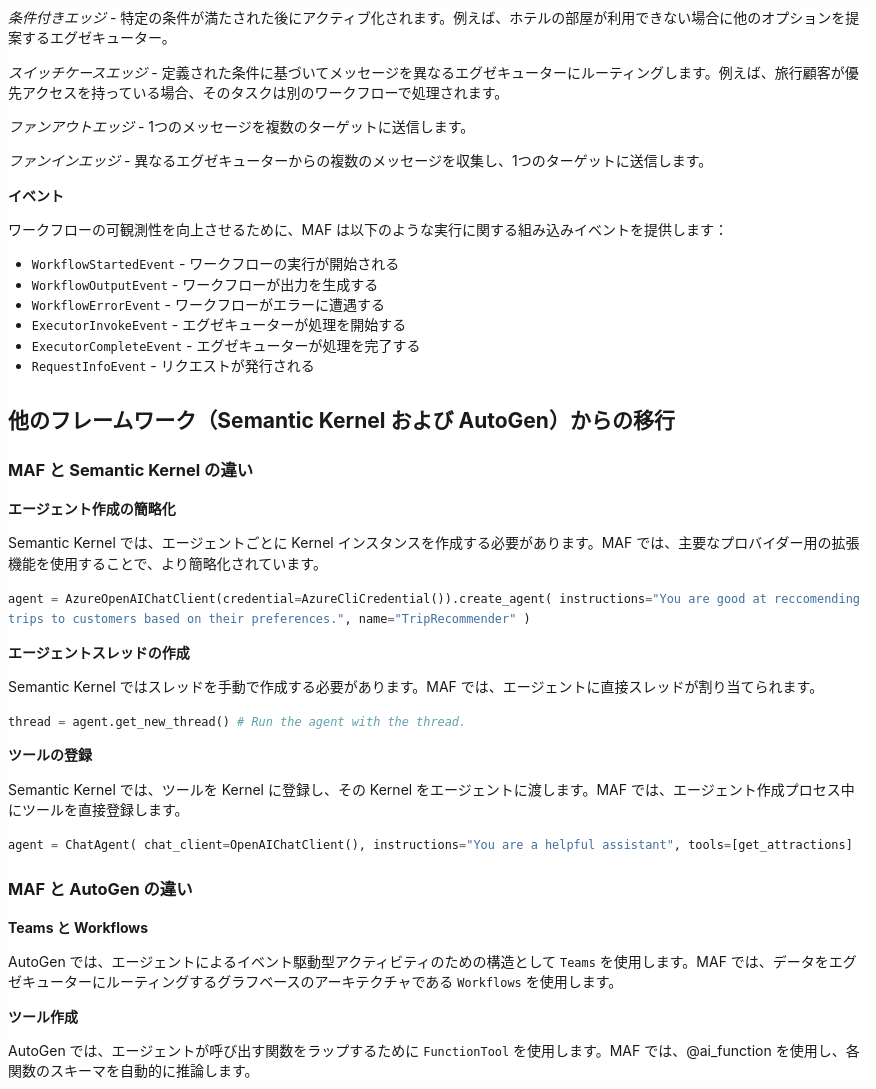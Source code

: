 *条件付きエッジ* - 特定の条件が満たされた後にアクティブ化されます。例えば、ホテルの部屋が利用できない場合に他のオプションを提案するエグゼキューター。

*スイッチケースエッジ* - 定義された条件に基づいてメッセージを異なるエグゼキューターにルーティングします。例えば、旅行顧客が優先アクセスを持っている場合、そのタスクは別のワークフローで処理されます。

*ファンアウトエッジ* - 1つのメッセージを複数のターゲットに送信します。

*ファンインエッジ* - 異なるエグゼキューターからの複数のメッセージを収集し、1つのターゲットに送信します。

**イベント**

ワークフローの可観測性を向上させるために、MAF は以下のような実行に関する組み込みイベントを提供します：

- `WorkflowStartedEvent` - ワークフローの実行が開始される
- `WorkflowOutputEvent` - ワークフローが出力を生成する
- `WorkflowErrorEvent` - ワークフローがエラーに遭遇する
- `ExecutorInvokeEvent` - エグゼキューターが処理を開始する
- `ExecutorCompleteEvent` - エグゼキューターが処理を完了する
- `RequestInfoEvent` - リクエストが発行される

## 他のフレームワーク（Semantic Kernel および AutoGen）からの移行

### MAF と Semantic Kernel の違い

**エージェント作成の簡略化**

Semantic Kernel では、エージェントごとに Kernel インスタンスを作成する必要があります。MAF では、主要なプロバイダー用の拡張機能を使用することで、より簡略化されています。

```python
agent = AzureOpenAIChatClient(credential=AzureCliCredential()).create_agent( instructions="You are good at reccomending trips to customers based on their preferences.", name="TripRecommender" )
```

**エージェントスレッドの作成**

Semantic Kernel ではスレッドを手動で作成する必要があります。MAF では、エージェントに直接スレッドが割り当てられます。

```python
thread = agent.get_new_thread() # Run the agent with the thread. 
```

**ツールの登録**

Semantic Kernel では、ツールを Kernel に登録し、その Kernel をエージェントに渡します。MAF では、エージェント作成プロセス中にツールを直接登録します。

```python
agent = ChatAgent( chat_client=OpenAIChatClient(), instructions="You are a helpful assistant", tools=[get_attractions]
```

### MAF と AutoGen の違い

**Teams と Workflows**

AutoGen では、エージェントによるイベント駆動型アクティビティのための構造として `Teams` を使用します。MAF では、データをエグゼキューターにルーティングするグラフベースのアーキテクチャである `Workflows` を使用します。

**ツール作成**

AutoGen では、エージェントが呼び出す関数をラップするために `FunctionTool` を使用します。MAF では、@ai_function を使用し、各関数のスキーマを自動的に推論します。
